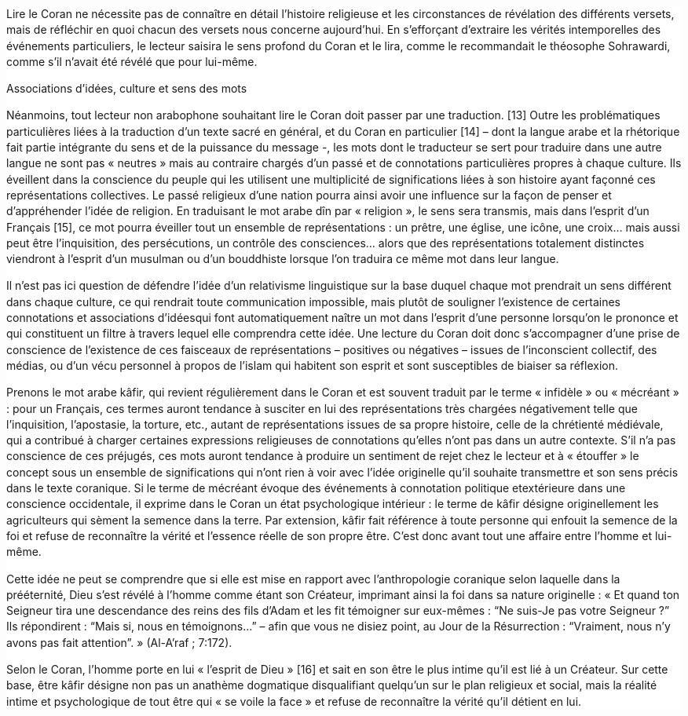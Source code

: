 Lire le Coran ne nécessite pas de connaître en détail l’histoire religieuse et les circonstances de révélation des différents versets, mais de réfléchir en quoi chacun des versets nous concerne aujourd’hui. En s’efforçant d’extraire les vérités intemporelles des événements particuliers, le lecteur saisira le sens profond du Coran et le lira, comme le recommandait le théosophe Sohrawardi, comme s’il n’avait été révélé que pour lui-même.

 

Associations d’idées, culture et sens des mots

Néanmoins, tout lecteur non arabophone souhaitant lire le Coran doit passer par une traduction. [13] Outre les problématiques particulières liées à la traduction d’un texte sacré en général, et du Coran en particulier [14] – dont la langue arabe et la rhétorique fait partie intégrante du sens et de la puissance du message -, les mots dont le traducteur se sert pour traduire dans une autre langue ne sont pas « neutres » mais au contraire chargés d’un passé et de connotations particulières propres à chaque culture. Ils éveillent dans la conscience du peuple qui les utilisent une multiplicité de significations liées à son histoire ayant façonné ces représentations collectives. Le passé religieux d’une nation pourra ainsi avoir une influence sur la façon de penser et d’appréhender l’idée de religion. En traduisant le mot arabe dîn par « religion », le sens sera transmis, mais dans l’esprit d’un Français [15], ce mot pourra éveiller tout un ensemble de représentations : un prêtre, une église, une icône, une croix… mais aussi peut être l’inquisition, des persécutions, un contrôle des consciences… alors que des représentations totalement distinctes viendront à l’esprit d’un musulman ou d’un bouddhiste lorsque l’on traduira ce même mot dans leur langue.

Il n’est pas ici question de défendre l’idée d’un relativisme linguistique sur la base duquel chaque mot prendrait un sens différent dans chaque culture, ce qui rendrait toute communication impossible, mais plutôt de souligner l’existence de certaines connotations et associations d’idéesqui font automatiquement naître un mot dans l’esprit d’une personne lorsqu’on le prononce et qui constituent un filtre à travers lequel elle comprendra cette idée. Une lecture du Coran doit donc s’accompagner d’une prise de conscience de l’existence de ces faisceaux de représentations – positives ou négatives – issues de l’inconscient collectif, des médias, ou d’un vécu personnel à propos de l’islam qui habitent son esprit et sont susceptibles de biaiser sa réflexion.

Prenons le mot arabe kâfir, qui revient régulièrement dans le Coran et est souvent traduit par le terme « infidèle » ou « mécréant » : pour un Français, ces termes auront tendance à susciter en lui des représentations très chargées négativement telle que l’inquisition, l’apostasie, la torture, etc., autant de représentations issues de sa propre histoire, celle de la chrétienté médiévale, qui a contribué à charger certaines expressions religieuses de connotations qu’elles n’ont pas dans un autre contexte. S’il n’a pas conscience de ces préjugés, ces mots auront tendance à produire un sentiment de rejet chez le lecteur et à « étouffer » le concept sous un ensemble de significations qui n’ont rien à voir avec l’idée originelle qu’il souhaite transmettre et son sens précis dans le texte coranique. Si le terme de mécréant évoque des événements à connotation politique etextérieure dans une conscience occidentale, il exprime dans le Coran un état psychologique intérieur : le terme de kâfir désigne originellement les agriculteurs qui sèment la semence dans la terre. Par extension, kâfir fait référence à toute personne qui enfouit la semence de la foi et refuse de reconnaître la vérité et l’essence réelle de son propre être. C’est donc avant tout une affaire entre l’homme et lui-même.

Cette idée ne peut se comprendre que si elle est mise en rapport avec l’anthropologie coranique selon laquelle dans la prééternité, Dieu s’est révélé à l’homme comme étant son Créateur, imprimant ainsi la foi dans sa nature originelle : « Et quand ton Seigneur tira une descendance des reins des fils d’Adam et les fit témoigner sur eux-mêmes : “Ne suis-Je pas votre Seigneur ?” Ils répondirent : “Mais si, nous en témoignons…” – afin que vous ne disiez point, au Jour de la Résurrection : “Vraiment, nous n’y avons pas fait attention”. » (Al-A’raf ; 7:172).

Selon le Coran, l’homme porte en lui « l’esprit de Dieu » [16] et sait en son être le plus intime qu’il est lié à un Créateur. Sur cette base, être kâfir désigne non pas un anathème dogmatique disqualifiant quelqu’un sur le plan religieux et social, mais la réalité intime et psychologique de tout être qui « se voile la face » et refuse de reconnaître la vérité qu’il détient en lui.
